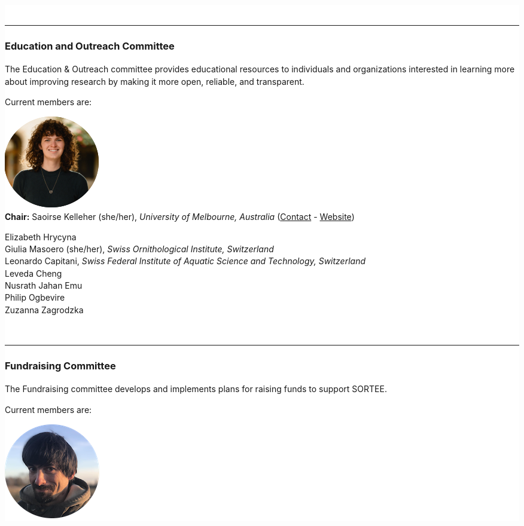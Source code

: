 &nbsp;
&nbsp;
&nbsp;

---

### Education and Outreach Committee   

The Education & Outreach committee provides educational resources to individuals and organizations interested in learning more about improving research by making it more open, reliable, and transparent.    

Current members are:   
    
![Saoirse Kelleher](S_Kelleher.png)      
**Chair:** Saoirse Kelleher (she/her), *University of Melbourne, Australia* ([Contact](mailto:saoirse.kelleher@student.unimelb.edu.au) - [Website](https://saoirsekelleher.eco))    
  
Elizabeth Hrycyna  
Giulia Masoero (she/her), *Swiss Ornithological Institute, Switzerland*   
Leonardo Capitani, *Swiss Federal Institute of Aquatic Science and Technology, Switzerland*    
Leveda Cheng   
Nusrath Jahan Emu   
Philip Ogbevire  
Zuzanna Zagrodzka     

&nbsp;
&nbsp;
&nbsp;

---

### Fundraising Committee	 

The Fundraising committee develops and implements plans for raising funds to support SORTEE.    

Current members are:   
 
![Matthieu Paquet](MatthieuPaquet.png)  
  